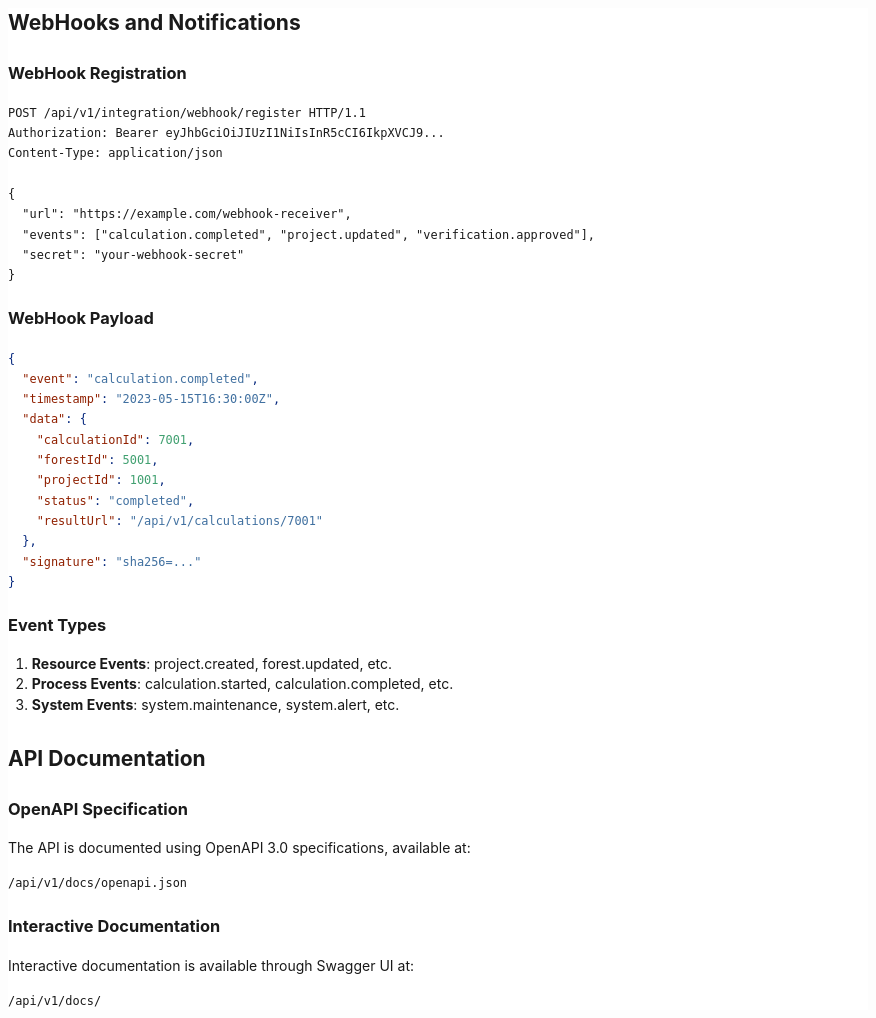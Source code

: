 ## WebHooks and Notifications

### WebHook Registration

```http
POST /api/v1/integration/webhook/register HTTP/1.1
Authorization: Bearer eyJhbGciOiJIUzI1NiIsInR5cCI6IkpXVCJ9...
Content-Type: application/json

{
  "url": "https://example.com/webhook-receiver",
  "events": ["calculation.completed", "project.updated", "verification.approved"],
  "secret": "your-webhook-secret"
}
```

### WebHook Payload

```json
{
  "event": "calculation.completed",
  "timestamp": "2023-05-15T16:30:00Z",
  "data": {
    "calculationId": 7001,
    "forestId": 5001,
    "projectId": 1001,
    "status": "completed",
    "resultUrl": "/api/v1/calculations/7001"
  },
  "signature": "sha256=..."
}
```

### Event Types

1. **Resource Events**: project.created, forest.updated, etc.
2. **Process Events**: calculation.started, calculation.completed, etc.
3. **System Events**: system.maintenance, system.alert, etc.

## API Documentation

### OpenAPI Specification

The API is documented using OpenAPI 3.0 specifications, available at:
```
/api/v1/docs/openapi.json
```

### Interactive Documentation

Interactive documentation is available through Swagger UI at:
```
/api/v1/docs/
```

